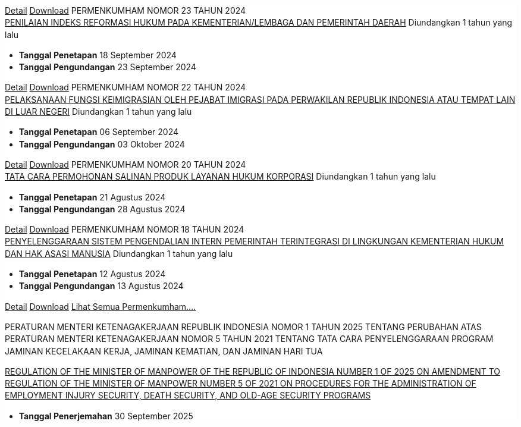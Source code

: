
[Detail](https://peraturan.go.id/id/permenkumham-no-1-tahun-2024) [Download](https://peraturan.go.id/files/permenkumham-no-1-tahun-2024.pdf)
PERMENKUMHAM NOMOR 23 TAHUN 2024  
[PENILAIAN INDEKS REFORMASI HUKUM PADA KEMENTERIAN/LEMBAGA DAN PEMERINTAH DAERAH](https://peraturan.go.id/id/permenkumham-no-23-tahun-2024)
Diundangkan 1 tahun yang lalu 
  * **Tanggal Penetapan** 18 September 2024
  * **Tanggal Pengundangan** 23 September 2024


[Detail](https://peraturan.go.id/id/permenkumham-no-23-tahun-2024) [Download](https://peraturan.go.id/files/permenkumham-no-23-tahun-2024.pdf)
PERMENKUMHAM NOMOR 22 TAHUN 2024  
[PELAKSANAAN FUNGSI KEIMIGRASIAN OLEH PEJABAT IMIGRASI PADA PERWAKILAN REPUBLIK INDONESIA ATAU TEMPAT LAIN DI LUAR NEGERI](https://peraturan.go.id/id/permenkumham-no-22-tahun-2024)
Diundangkan 1 tahun yang lalu 
  * **Tanggal Penetapan** 06 September 2024
  * **Tanggal Pengundangan** 03 Oktober 2024


[Detail](https://peraturan.go.id/id/permenkumham-no-22-tahun-2024) [Download](https://peraturan.go.id/files/permenkumham-no-22-tahun-2024.pdf)
PERMENKUMHAM NOMOR 20 TAHUN 2024  
[TATA CARA PERMOHONAN SALINAN PRODUK LAYANAN HUKUM KORPORASI](https://peraturan.go.id/id/permenkumham-no-20-tahun-2024)
Diundangkan 1 tahun yang lalu 
  * **Tanggal Penetapan** 21 Agustus 2024
  * **Tanggal Pengundangan** 28 Agustus 2024


[Detail](https://peraturan.go.id/id/permenkumham-no-20-tahun-2024) [Download](https://peraturan.go.id/files/permenkumham-no-20-tahun-2024.pdf)
PERMENKUMHAM NOMOR 18 TAHUN 2024  
[PENYELENGGARAAN SISTEM PENGENDALIAN INTERN PEMERINTAH TERINTEGRASI DI LINGKUNGAN KEMENTERIAN HUKUM DAN HAK ASASI MANUSIA](https://peraturan.go.id/id/permenkumham-no-18-tahun-2024)
Diundangkan 1 tahun yang lalu 
  * **Tanggal Penetapan** 12 Agustus 2024
  * **Tanggal Pengundangan** 13 Agustus 2024


[Detail](https://peraturan.go.id/id/permenkumham-no-18-tahun-2024) [Download](https://peraturan.go.id/files/permenkumham-no-18-tahun-2024.pdf)
[Lihat Semua Permenkumham....](https://peraturan.go.id/permenkumham)
  

PERATURAN MENTERI KETENAGAKERJAAN REPUBLIK INDONESIA NOMOR 1 TAHUN 2025 TENTANG PERUBAHAN ATAS PERATURAN MENTERI KETENAGAKERJAAN NOMOR 5 TAHUN 2021 TENTANG TATA CARA PENYELENGGARAAN PROGRAM JAMINAN KECELAKAAN KERJA, JAMINAN KEMATIAN, DAN JAMINAN HARI TUA  
  
[REGULATION OF THE MINISTER OF MANPOWER OF THE REPUBLIC OF INDONESIA NUMBER 1 OF 2025 ON AMENDMENT TO REGULATION OF THE MINISTER OF MANPOWER NUMBER 5 OF 2021 ON PROCEDURES FOR THE ADMINISTRATION OF EMPLOYMENT INJURY SECURITY, DEATH SECURITY, AND OLD-AGE SECURITY PROGRAMS](https://peraturan.go.id/terjemahresmi/permenaker-no-1-tahun-2025)
  * **Tanggal Penerjemahan** 30 September 2025

